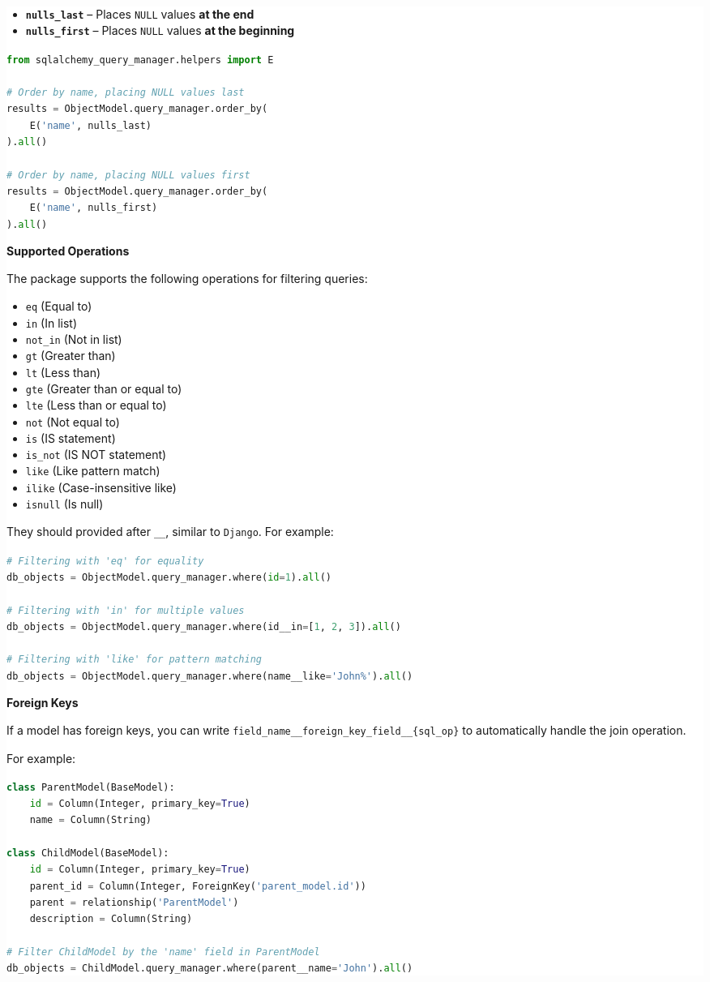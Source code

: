 - **`nulls_last`** – Places `NULL` values **at the end**  
- **`nulls_first`** – Places `NULL` values **at the beginning**  

```python
from sqlalchemy_query_manager.helpers import E

# Order by name, placing NULL values last
results = ObjectModel.query_manager.order_by(
    E('name', nulls_last)
).all()

# Order by name, placing NULL values first
results = ObjectModel.query_manager.order_by(
    E('name', nulls_first)
).all()
```

**Supported Operations**

The package supports the following operations for filtering queries:

- `eq` (Equal to)
- `in` (In list)
- `not_in` (Not in list)
- `gt` (Greater than)
- `lt` (Less than)
- `gte` (Greater than or equal to)
- `lte` (Less than or equal to)
- `not` (Not equal to)
- `is` (IS statement)
- `is_not` (IS NOT statement)
- `like` (Like pattern match)
- `ilike` (Case-insensitive like)
- `isnull` (Is null)

They should provided after `__`, similar to `Django`. For example:

```python
# Filtering with 'eq' for equality
db_objects = ObjectModel.query_manager.where(id=1).all()

# Filtering with 'in' for multiple values
db_objects = ObjectModel.query_manager.where(id__in=[1, 2, 3]).all()

# Filtering with 'like' for pattern matching
db_objects = ObjectModel.query_manager.where(name__like='John%').all()
```

**Foreign Keys**

If a model has foreign keys, you can write `field_name__foreign_key_field__{sql_op}` to automatically handle the join operation.

For example:

```python
class ParentModel(BaseModel):
    id = Column(Integer, primary_key=True)
    name = Column(String)

class ChildModel(BaseModel):
    id = Column(Integer, primary_key=True)
    parent_id = Column(Integer, ForeignKey('parent_model.id'))
    parent = relationship('ParentModel')
    description = Column(String)

# Filter ChildModel by the 'name' field in ParentModel
db_objects = ChildModel.query_manager.where(parent__name='John').all()

```